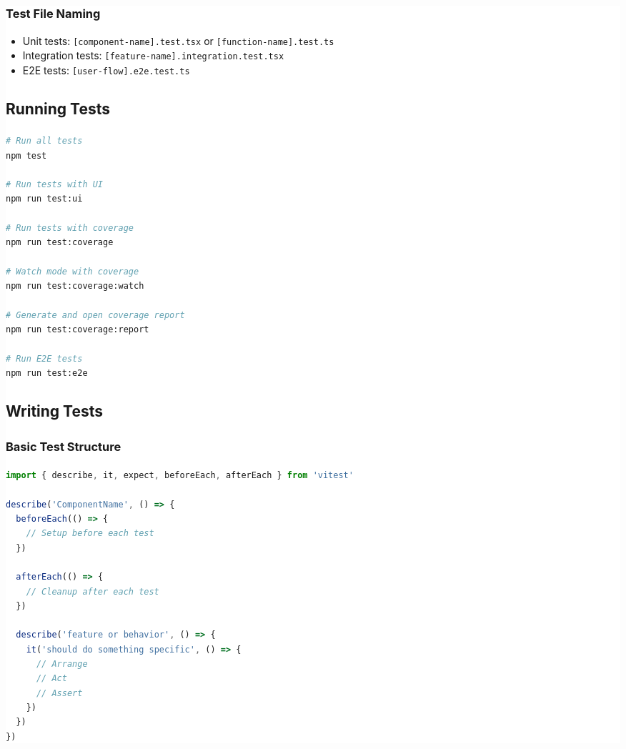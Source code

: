 ### Test File Naming

- Unit tests: `[component-name].test.tsx` or `[function-name].test.ts`
- Integration tests: `[feature-name].integration.test.tsx`
- E2E tests: `[user-flow].e2e.test.ts`

## Running Tests

```bash
# Run all tests
npm test

# Run tests with UI
npm run test:ui

# Run tests with coverage
npm run test:coverage

# Watch mode with coverage
npm run test:coverage:watch

# Generate and open coverage report
npm run test:coverage:report

# Run E2E tests
npm run test:e2e
```

## Writing Tests

### Basic Test Structure

```typescript
import { describe, it, expect, beforeEach, afterEach } from 'vitest'

describe('ComponentName', () => {
  beforeEach(() => {
    // Setup before each test
  })

  afterEach(() => {
    // Cleanup after each test
  })

  describe('feature or behavior', () => {
    it('should do something specific', () => {
      // Arrange
      // Act
      // Assert
    })
  })
})
```
